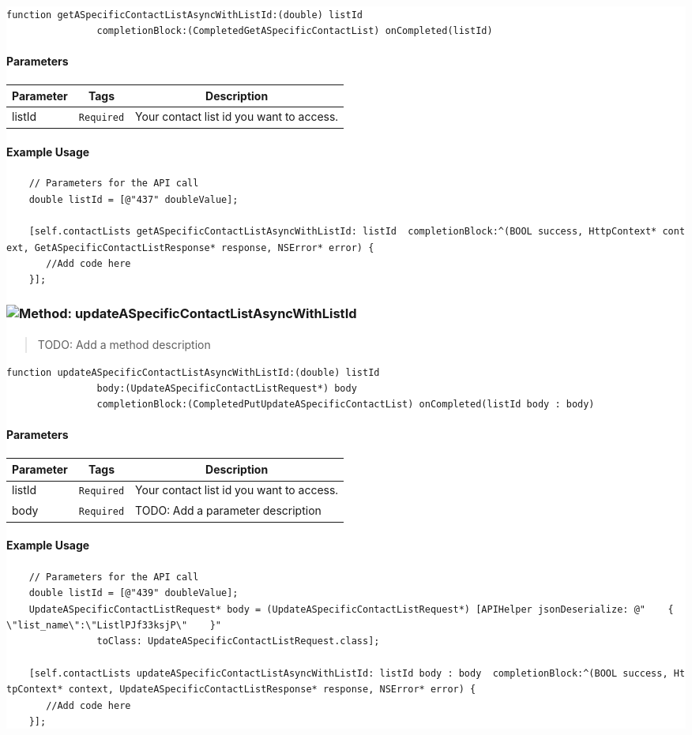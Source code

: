 
```objc
function getASpecificContactListAsyncWithListId:(double) listId
                completionBlock:(CompletedGetASpecificContactList) onCompleted(listId)
```

#### Parameters

| Parameter | Tags | Description |
|-----------|------|-------------|
| listId |  ``` Required ```  | Your contact list id you want to access. |





#### Example Usage

```objc
    // Parameters for the API call
    double listId = [@"437" doubleValue];

    [self.contactLists getASpecificContactListAsyncWithListId: listId  completionBlock:^(BOOL success, HttpContext* context, GetASpecificContactListResponse* response, NSError* error) { 
       //Add code here
    }];
```


### <a name="update_a_specific_contact_list_async_with_list_id"></a>![Method: ](https://apidocs.io/img/method.png ".ContactListsController.updateASpecificContactListAsyncWithListId") updateASpecificContactListAsyncWithListId

> TODO: Add a method description


```objc
function updateASpecificContactListAsyncWithListId:(double) listId
                body:(UpdateASpecificContactListRequest*) body
                completionBlock:(CompletedPutUpdateASpecificContactList) onCompleted(listId body : body)
```

#### Parameters

| Parameter | Tags | Description |
|-----------|------|-------------|
| listId |  ``` Required ```  | Your contact list id you want to access. |
| body |  ``` Required ```  | TODO: Add a parameter description |





#### Example Usage

```objc
    // Parameters for the API call
    double listId = [@"439" doubleValue];
    UpdateASpecificContactListRequest* body = (UpdateASpecificContactListRequest*) [APIHelper jsonDeserialize: @"    {        \"list_name\":\"ListlPJf33ksjP\"    }"
                toClass: UpdateASpecificContactListRequest.class];

    [self.contactLists updateASpecificContactListAsyncWithListId: listId body : body  completionBlock:^(BOOL success, HttpContext* context, UpdateASpecificContactListResponse* response, NSError* error) { 
       //Add code here
    }];
```
